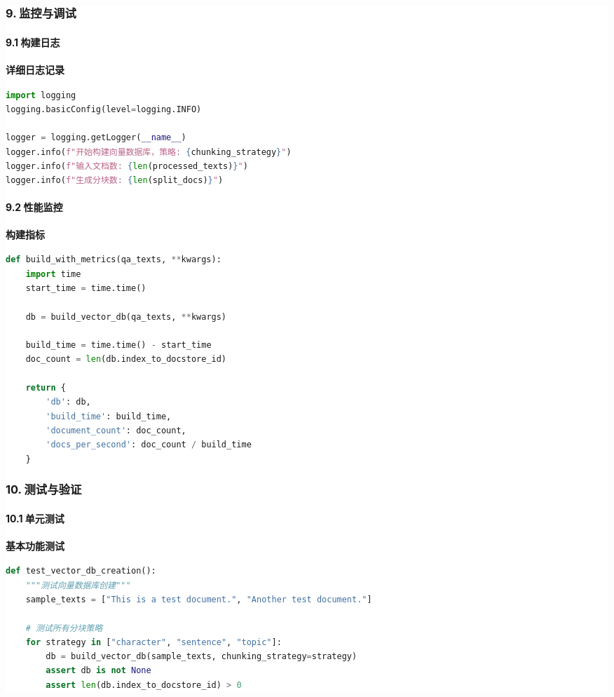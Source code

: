 ### 9. 监控与调试

#### 9.1 构建日志

**详细日志记录**
```python
import logging
logging.basicConfig(level=logging.INFO)

logger = logging.getLogger(__name__)
logger.info(f"开始构建向量数据库，策略: {chunking_strategy}")
logger.info(f"输入文档数: {len(processed_texts)}")
logger.info(f"生成分块数: {len(split_docs)}")
```

#### 9.2 性能监控

**构建指标**
```python
def build_with_metrics(qa_texts, **kwargs):
    import time
    start_time = time.time()
    
    db = build_vector_db(qa_texts, **kwargs)
    
    build_time = time.time() - start_time
    doc_count = len(db.index_to_docstore_id)
    
    return {
        'db': db,
        'build_time': build_time,
        'document_count': doc_count,
        'docs_per_second': doc_count / build_time
    }
```

### 10. 测试与验证

#### 10.1 单元测试

**基本功能测试**
```python
def test_vector_db_creation():
    """测试向量数据库创建"""
    sample_texts = ["This is a test document.", "Another test document."]
    
    # 测试所有分块策略
    for strategy in ["character", "sentence", "topic"]:
        db = build_vector_db(sample_texts, chunking_strategy=strategy)
        assert db is not None
        assert len(db.index_to_docstore_id) > 0
```
